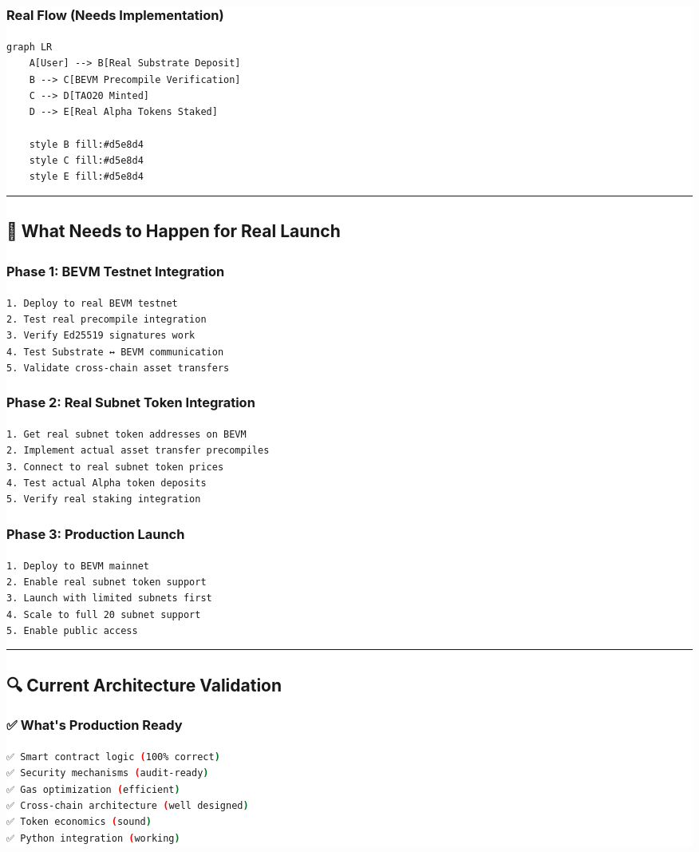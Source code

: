 ### **Real Flow (Needs Implementation)**
```mermaid
graph LR
    A[User] --> B[Real Substrate Deposit]
    B --> C[BEVM Precompile Verification]
    C --> D[TAO20 Minted]
    D --> E[Real Alpha Tokens Staked]
    
    style B fill:#d5e8d4
    style C fill:#d5e8d4
    style E fill:#d5e8d4
```

---

## 🚀 **What Needs to Happen for Real Launch**

### **Phase 1: BEVM Testnet Integration** 
```bash
1. Deploy to real BEVM testnet
2. Test real precompile integration
3. Verify Ed25519 signatures work
4. Test Substrate ↔ BEVM communication
5. Validate cross-chain asset transfers
```

### **Phase 2: Real Subnet Token Integration**
```bash
1. Get real subnet token addresses on BEVM
2. Implement actual asset transfer precompiles
3. Connect to real subnet token prices
4. Test actual Alpha token deposits
5. Verify real staking integration
```

### **Phase 3: Production Launch**
```bash
1. Deploy to BEVM mainnet
2. Enable real subnet token support
3. Launch with limited subnets first
4. Scale to full 20 subnet support
5. Enable public access
```

---

## 🔍 **Current Architecture Validation**

### **✅ What's Production Ready**
```bash
✅ Smart contract logic (100% correct)
✅ Security mechanisms (audit-ready)
✅ Gas optimization (efficient)
✅ Cross-chain architecture (well designed)
✅ Token economics (sound)
✅ Python integration (working)
```
